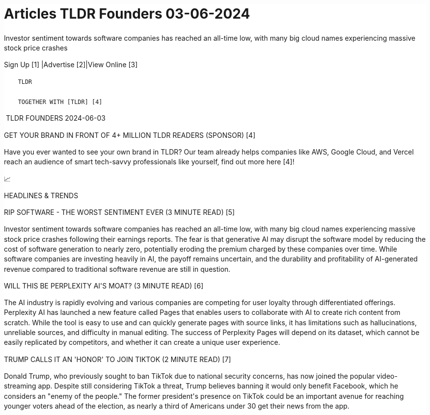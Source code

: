 # Articles TLDR Founders 03-06-2024

Investor sentiment towards software companies has reached an all-time
low, with many big cloud names experiencing massive stock price
crashes  

 Sign Up [1] |Advertise [2]|View Online [3] 

		TLDR 

		TOGETHER WITH [TLDR] [4]

 TLDR FOUNDERS 2024-06-03

 GET YOUR BRAND IN FRONT OF 4+ MILLION TLDR READERS (SPONSOR) [4] 

 Have you ever wanted to see your own brand in TLDR? Our team already
helps companies like AWS, Google Cloud, and Vercel reach an audience
of smart tech-savvy professionals like yourself, find out more here
[4]! 

📈 

HEADLINES & TRENDS

 RIP SOFTWARE - THE WORST SENTIMENT EVER (3 MINUTE READ) [5] 

 Investor sentiment towards software companies has reached an all-time
low, with many big cloud names experiencing massive stock price
crashes following their earnings reports. The fear is that generative
AI may disrupt the software model by reducing the cost of software
generation to nearly zero, potentially eroding the premium charged by
these companies over time. While software companies are investing
heavily in AI, the payoff remains uncertain, and the durability and
profitability of AI-generated revenue compared to traditional software
revenue are still in question. 

 WILL THIS BE PERPLEXITY AI'S MOAT? (3 MINUTE READ) [6] 

 The AI industry is rapidly evolving and various companies are
competing for user loyalty through differentiated offerings.
Perplexity AI has launched a new feature called Pages that enables
users to collaborate with AI to create rich content from scratch.
While the tool is easy to use and can quickly generate pages with
source links, it has limitations such as hallucinations, unreliable
sources, and difficulty in manual editing. The success of Perplexity
Pages will depend on its dataset, which cannot be easily replicated by
competitors, and whether it can create a unique user experience. 

 TRUMP CALLS IT AN 'HONOR' TO JOIN TIKTOK (2 MINUTE READ) [7] 

 Donald Trump, who previously sought to ban TikTok due to national
security concerns, has now joined the popular video-streaming app.
Despite still considering TikTok a threat, Trump believes banning it
would only benefit Facebook, which he considers an "enemy of the
people." The former president's presence on TikTok could be an
important avenue for reaching younger voters ahead of the election, as
nearly a third of Americans under 30 get their news from the app. 
